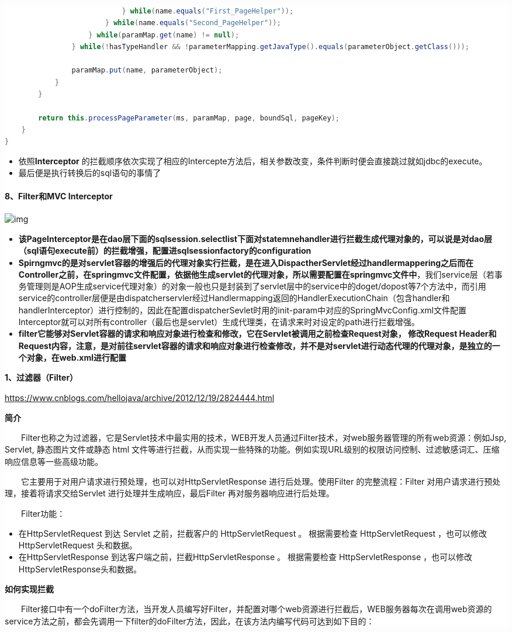 ```java
                            } while(name.equals("First_PageHelper"));
                        } while(name.equals("Second_PageHelper"));
                    } while(paramMap.get(name) != null);
                } while(!hasTypeHandler && !parameterMapping.getJavaType().equals(parameterObject.getClass()));

                paramMap.put(name, parameterObject);
            }
        }

        return this.processPageParameter(ms, paramMap, page, boundSql, pageKey);
    }
}
```

* 依照**Interceptor** 的拦截顺序依次实现了相应的Intercepte方法后，相关参数改变，条件判断时便会直接跳过就如jdbc的execute。
* 最后便是执行转换后的sql语句的事情了

#### 8、Filter和MVC Interceptor

![img](https://raw.githubusercontent.com/eternal-heathens/picgoBeg/master/JavaImages/20201016201933362.png)

* **该PageInterceptor是在dao层下面的sqlsession.selectlist下面对statemnehandler进行拦截生成代理对象的，可以说是对dao层（sql语句execute前）的拦截增强，配置进sqlsessionfactory的configuration**
* **Spirngmvc的是对servlet容器的增强后的代理对象实行拦截，是在进入DispactherServlet经过handlermappering之后而在Controller之前，在springmvc文件配置，依据他生成servlet的代理对象，所以需要配置在springmvc文件中**，我们service层（若事务管理则是AOP生成service代理对象）的对象一般也只是封装到了servlet层中的service中的doget/dopost等7个方法中，而引用service的controller层便是由dispatcherservler经过Handlermapping返回的HandlerExecutionChain（包含handler和handlerInterceptor）进行控制的，因此在配置dispatcherSevlet时用的init-param中对应的SpringMvcConfig.xml文件配置Interceptor就可以对所有controller（最后也是servlet）生成代理类，在请求来时对设定的path进行拦截增强。
* **filter它能够对Servlet容器的请求和响应对象进行检查和修改，它在Servlet被调用之前检查Request对象， 修改Request Header和Request内容，注意，是对前往servlet容器的请求和响应对象进行检查修改，并不是对servlet进行动态代理的代理对象，是独立的一个对象，在web.xml进行配置**

**1、过滤器（Filter）**

https://www.cnblogs.com/hellojava/archive/2012/12/19/2824444.html

**简介**

　　Filter也称之为过滤器，它是Servlet技术中最实用的技术，WEB开发人员通过Filter技术，对web服务器管理的所有web资源：例如Jsp, Servlet, 静态图片文件或静态 html 文件等进行拦截，从而实现一些特殊的功能。例如实现URL级别的权限访问控制、过滤敏感词汇、压缩响应信息等一些高级功能。

　　它主要用于对用户请求进行预处理，也可以对HttpServletResponse 进行后处理。使用Filter 的完整流程：Filter 对用户请求进行预处理，接着将请求交给Servlet 进行处理并生成响应，最后Filter 再对服务器响应进行后处理。

　　Filter功能：

* 在HttpServletRequest 到达 Servlet 之前，拦截客户的 HttpServletRequest 。 根据需要检查 HttpServletRequest ，也可以修改HttpServletRequest 头和数据。
* 在HttpServletResponse 到达客户端之前，拦截HttpServletResponse 。 根据需要检查 HttpServletResponse ，也可以修改HttpServletResponse头和数据。

**如何实现拦截**

　　Filter接口中有一个doFilter方法，当开发人员编写好Filter，并配置对哪个web资源进行拦截后，WEB服务器每次在调用web资源的service方法之前，都会先调用一下filter的doFilter方法，因此，在该方法内编写代码可达到如下目的：
